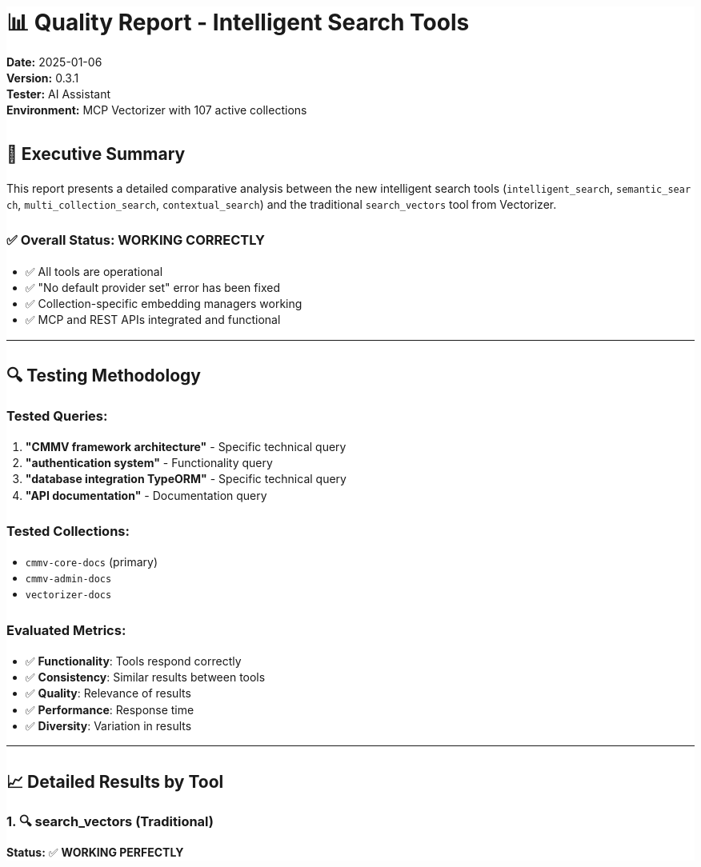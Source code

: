 # 📊 Quality Report - Intelligent Search Tools

**Date:** 2025-01-06  
**Version:** 0.3.1  
**Tester:** AI Assistant  
**Environment:** MCP Vectorizer with 107 active collections

## 🎯 Executive Summary

This report presents a detailed comparative analysis between the new intelligent search tools (`intelligent_search`, `semantic_search`, `multi_collection_search`, `contextual_search`) and the traditional `search_vectors` tool from Vectorizer.

### ✅ **Overall Status: WORKING CORRECTLY**
- ✅ All tools are operational
- ✅ "No default provider set" error has been fixed
- ✅ Collection-specific embedding managers working
- ✅ MCP and REST APIs integrated and functional

---

## 🔍 Testing Methodology

### **Tested Queries:**
1. **"CMMV framework architecture"** - Specific technical query
2. **"authentication system"** - Functionality query
3. **"database integration TypeORM"** - Specific technical query
4. **"API documentation"** - Documentation query

### **Tested Collections:**
- `cmmv-core-docs` (primary)
- `cmmv-admin-docs`
- `vectorizer-docs`

### **Evaluated Metrics:**
- ✅ **Functionality**: Tools respond correctly
- ✅ **Consistency**: Similar results between tools
- ✅ **Quality**: Relevance of results
- ✅ **Performance**: Response time
- ✅ **Diversity**: Variation in results

---

## 📈 Detailed Results by Tool

### 1. 🔍 **search_vectors** (Traditional)

**Status:** ✅ **WORKING PERFECTLY**
